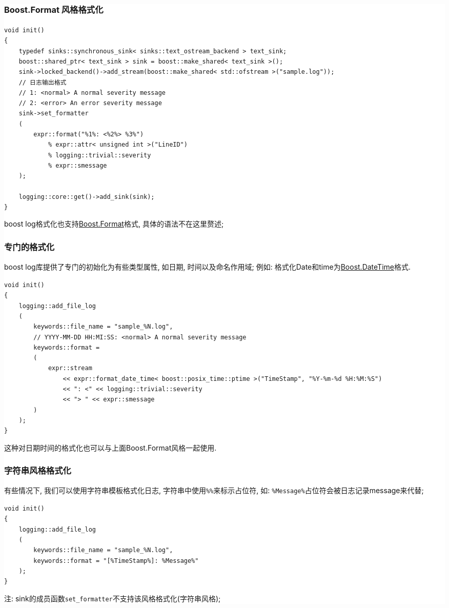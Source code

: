 ### Boost.Format 风格格式化
```
void init()
{
    typedef sinks::synchronous_sink< sinks::text_ostream_backend > text_sink;
    boost::shared_ptr< text_sink > sink = boost::make_shared< text_sink >();
    sink->locked_backend()->add_stream(boost::make_shared< std::ofstream >("sample.log"));
    // 日志输出格式
    // 1: <normal> A normal severity message
    // 2: <error> An error severity message
    sink->set_formatter
    (
        expr::format("%1%: <%2%> %3%")
            % expr::attr< unsigned int >("LineID")
            % logging::trivial::severity
            % expr::smessage
    );

    logging::core::get()->add_sink(sink);
}
```
boost log格式化也支持[Boost.Format](http://www.boost.org/doc/libs/1_63_0/libs/log/doc/html/log/tutorial/formatters.html)格式, 具体的语法不在这里赘述;

### 专门的格式化
boost log库提供了专门的初始化为有些类型属性, 如日期, 时间以及命名作用域; 例如: 格式化Date和time为[Boost.DateTime](http://www.boost.org/doc/libs/1_64_0/doc/html/date_time.html)格式.
```
void init()
{
    logging::add_file_log
    (
        keywords::file_name = "sample_%N.log",
        // YYYY-MM-DD HH:MI:SS: <normal> A normal severity message
        keywords::format =
        (
            expr::stream
                << expr::format_date_time< boost::posix_time::ptime >("TimeStamp", "%Y-%m-%d %H:%M:%S")
                << ": <" << logging::trivial::severity
                << "> " << expr::smessage
        )
    );
}
```
这种对日期时间的格式化也可以与上面Boost.Format风格一起使用.

### 字符串风格格式化

有些情况下, 我们可以使用字符串模板格式化日志, 字符串中使用`%%`来标示占位符, 如: `%Message%`占位符会被日志记录message来代替;
```
void init()
{
    logging::add_file_log
    (
        keywords::file_name = "sample_%N.log",
        keywords::format = "[%TimeStamp%]: %Message%"
    );
}
```
注: sink的成员函数`set_formatter`不支持该风格格式化(字符串风格);
